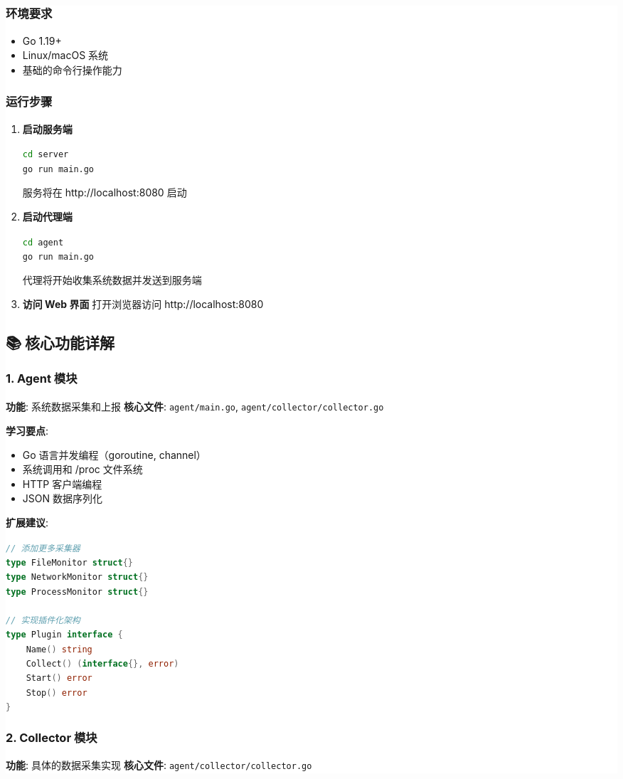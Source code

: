 ### 环境要求
- Go 1.19+
- Linux/macOS 系统
- 基础的命令行操作能力

### 运行步骤

1. **启动服务端**
   ```bash
   cd server
   go run main.go
   ```
   服务将在 http://localhost:8080 启动

2. **启动代理端**
   ```bash
   cd agent
   go run main.go
   ```
   代理将开始收集系统数据并发送到服务端

3. **访问 Web 界面**
   打开浏览器访问 http://localhost:8080

## 📚 核心功能详解

### 1. Agent 模块
**功能**: 系统数据采集和上报
**核心文件**: `agent/main.go`, `agent/collector/collector.go`

**学习要点**:
- Go 语言并发编程（goroutine, channel）
- 系统调用和 /proc 文件系统
- HTTP 客户端编程
- JSON 数据序列化

**扩展建议**:
```go
// 添加更多采集器
type FileMonitor struct{}
type NetworkMonitor struct{}
type ProcessMonitor struct{}

// 实现插件化架构
type Plugin interface {
    Name() string
    Collect() (interface{}, error)
    Start() error
    Stop() error
}
```

### 2. Collector 模块
**功能**: 具体的数据采集实现
**核心文件**: `agent/collector/collector.go`
